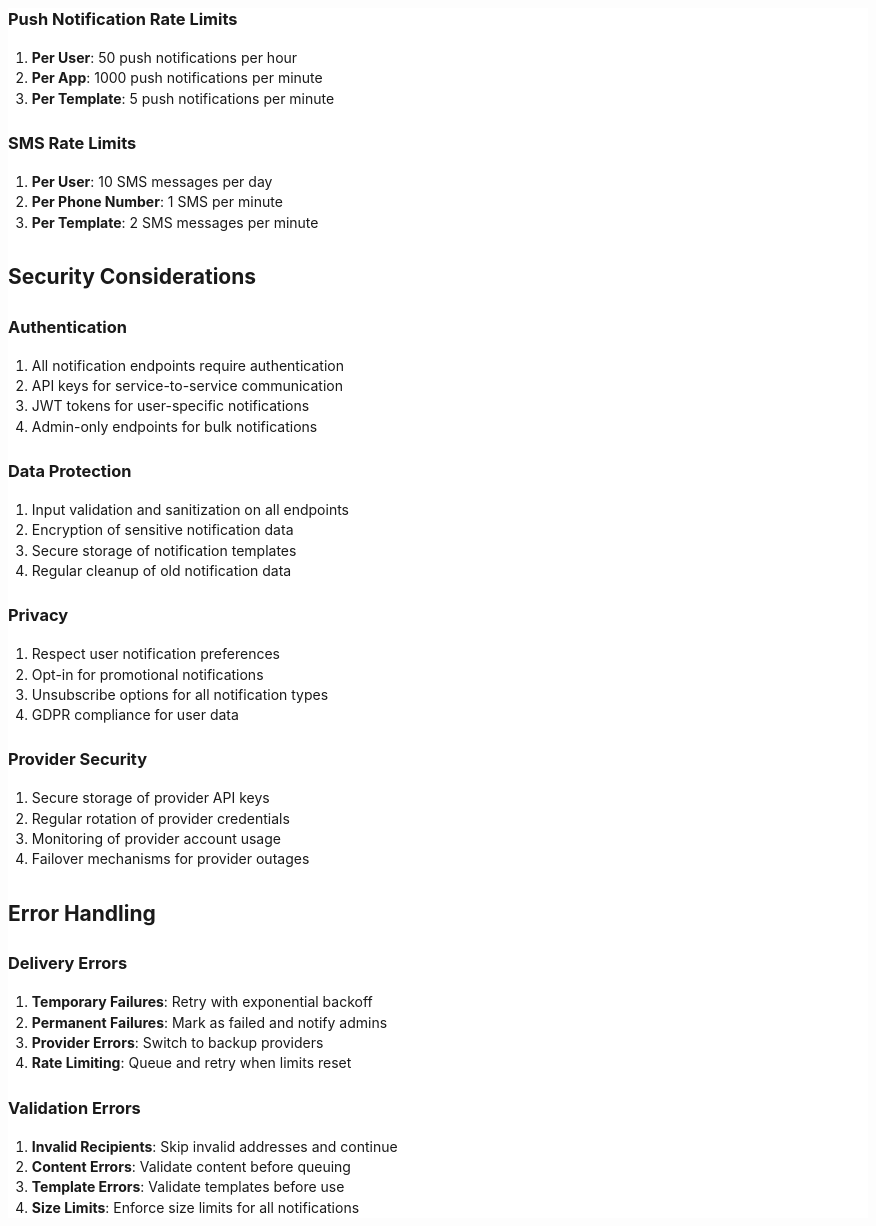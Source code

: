 ### Push Notification Rate Limits
1. **Per User**: 50 push notifications per hour
2. **Per App**: 1000 push notifications per minute
3. **Per Template**: 5 push notifications per minute

### SMS Rate Limits
1. **Per User**: 10 SMS messages per day
2. **Per Phone Number**: 1 SMS per minute
3. **Per Template**: 2 SMS messages per minute

## Security Considerations

### Authentication
1. All notification endpoints require authentication
2. API keys for service-to-service communication
3. JWT tokens for user-specific notifications
4. Admin-only endpoints for bulk notifications

### Data Protection
1. Input validation and sanitization on all endpoints
2. Encryption of sensitive notification data
3. Secure storage of notification templates
4. Regular cleanup of old notification data

### Privacy
1. Respect user notification preferences
2. Opt-in for promotional notifications
3. Unsubscribe options for all notification types
4. GDPR compliance for user data

### Provider Security
1. Secure storage of provider API keys
2. Regular rotation of provider credentials
3. Monitoring of provider account usage
4. Failover mechanisms for provider outages

## Error Handling

### Delivery Errors
1. **Temporary Failures**: Retry with exponential backoff
2. **Permanent Failures**: Mark as failed and notify admins
3. **Provider Errors**: Switch to backup providers
4. **Rate Limiting**: Queue and retry when limits reset

### Validation Errors
1. **Invalid Recipients**: Skip invalid addresses and continue
2. **Content Errors**: Validate content before queuing
3. **Template Errors**: Validate templates before use
4. **Size Limits**: Enforce size limits for all notifications
